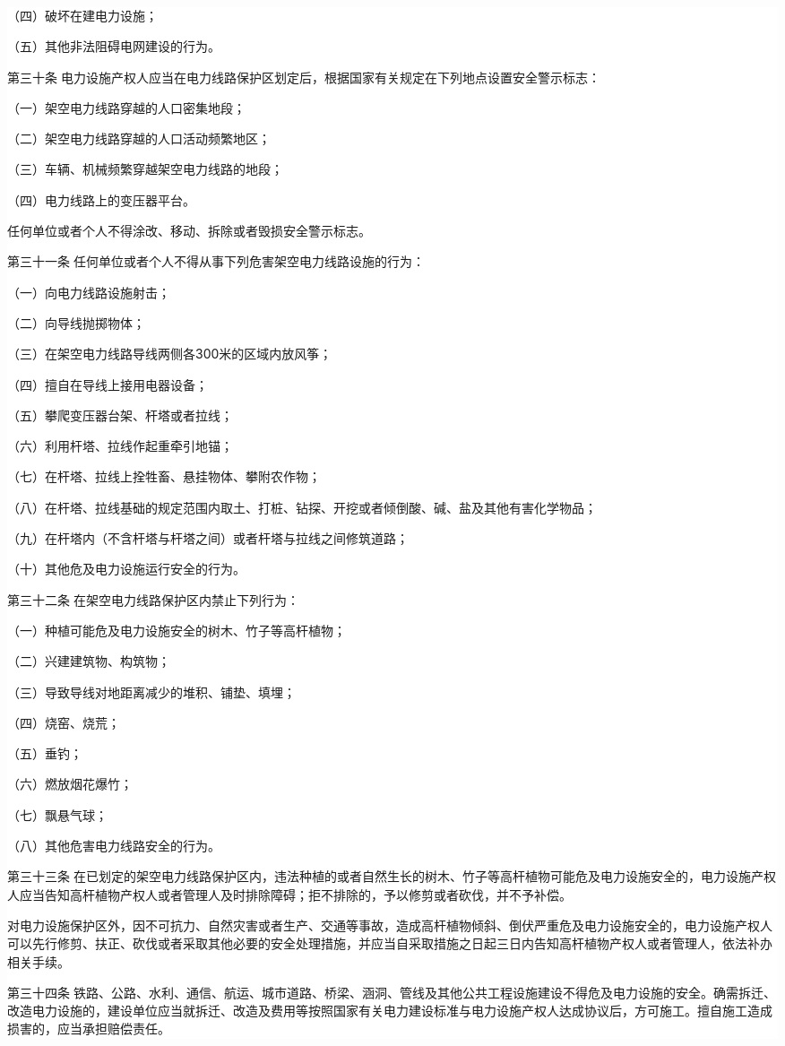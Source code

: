 （四）破坏在建电力设施；

（五）其他非法阻碍电网建设的行为。

第三十条 电力设施产权人应当在电力线路保护区划定后，根据国家有关规定在下列地点设置安全警示标志：

（一）架空电力线路穿越的人口密集地段；

（二）架空电力线路穿越的人口活动频繁地区；

（三）车辆、机械频繁穿越架空电力线路的地段；

（四）电力线路上的变压器平台。

任何单位或者个人不得涂改、移动、拆除或者毁损安全警示标志。

第三十一条 任何单位或者个人不得从事下列危害架空电力线路设施的行为：

（一）向电力线路设施射击；

（二）向导线抛掷物体；

（三）在架空电力线路导线两侧各300米的区域内放风筝；

（四）擅自在导线上接用电器设备；

（五）攀爬变压器台架、杆塔或者拉线；

（六）利用杆塔、拉线作起重牵引地锚；

（七）在杆塔、拉线上拴牲畜、悬挂物体、攀附农作物；

（八）在杆塔、拉线基础的规定范围内取土、打桩、钻探、开挖或者倾倒酸、碱、盐及其他有害化学物品；

（九）在杆塔内（不含杆塔与杆塔之间）或者杆塔与拉线之间修筑道路；

（十）其他危及电力设施运行安全的行为。

第三十二条 在架空电力线路保护区内禁止下列行为：

（一）种植可能危及电力设施安全的树木、竹子等高杆植物；

（二）兴建建筑物、构筑物；

（三）导致导线对地距离减少的堆积、铺垫、填埋；

（四）烧窑、烧荒；

（五）垂钓；

（六）燃放烟花爆竹；

（七）飘悬气球；

（八）其他危害电力线路安全的行为。

第三十三条 在已划定的架空电力线路保护区内，违法种植的或者自然生长的树木、竹子等高杆植物可能危及电力设施安全的，电力设施产权人应当告知高杆植物产权人或者管理人及时排除障碍；拒不排除的，予以修剪或者砍伐，并不予补偿。

对电力设施保护区外，因不可抗力、自然灾害或者生产、交通等事故，造成高杆植物倾斜、倒伏严重危及电力设施安全的，电力设施产权人可以先行修剪、扶正、砍伐或者采取其他必要的安全处理措施，并应当自采取措施之日起三日内告知高杆植物产权人或者管理人，依法补办相关手续。

第三十四条 铁路、公路、水利、通信、航运、城市道路、桥梁、涵洞、管线及其他公共工程设施建设不得危及电力设施的安全。确需拆迁、改造电力设施的，建设单位应当就拆迁、改造及费用等按照国家有关电力建设标准与电力设施产权人达成协议后，方可施工。擅自施工造成损害的，应当承担赔偿责任。
